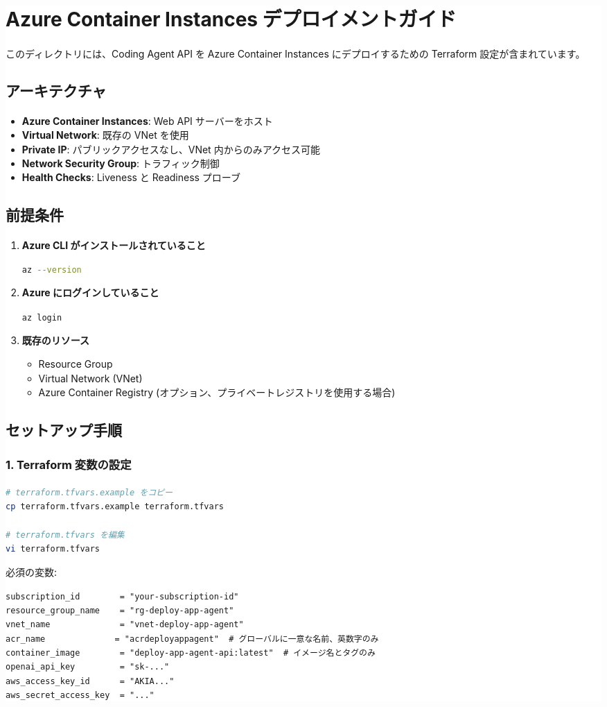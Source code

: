 # Azure Container Instances デプロイメントガイド

このディレクトリには、Coding Agent API を Azure Container Instances にデプロイするための Terraform 設定が含まれています。

## アーキテクチャ

- **Azure Container Instances**: Web API サーバーをホスト
- **Virtual Network**: 既存の VNet を使用
- **Private IP**: パブリックアクセスなし、VNet 内からのみアクセス可能
- **Network Security Group**: トラフィック制御
- **Health Checks**: Liveness と Readiness プローブ

## 前提条件

1. **Azure CLI がインストールされていること**
   ```bash
   az --version
   ```

2. **Azure にログインしていること**
   ```bash
   az login
   ```

3. **既存のリソース**
   - Resource Group
   - Virtual Network (VNet)
   - Azure Container Registry (オプション、プライベートレジストリを使用する場合)

## セットアップ手順

### 1. Terraform 変数の設定

```bash
# terraform.tfvars.example をコピー
cp terraform.tfvars.example terraform.tfvars

# terraform.tfvars を編集
vi terraform.tfvars
```

必須の変数:
```hcl
subscription_id        = "your-subscription-id"
resource_group_name    = "rg-deploy-app-agent"
vnet_name              = "vnet-deploy-app-agent"
acr_name              = "acrdeployappagent"  # グローバルに一意な名前、英数字のみ
container_image        = "deploy-app-agent-api:latest"  # イメージ名とタグのみ
openai_api_key         = "sk-..."
aws_access_key_id      = "AKIA..."
aws_secret_access_key  = "..."
```

